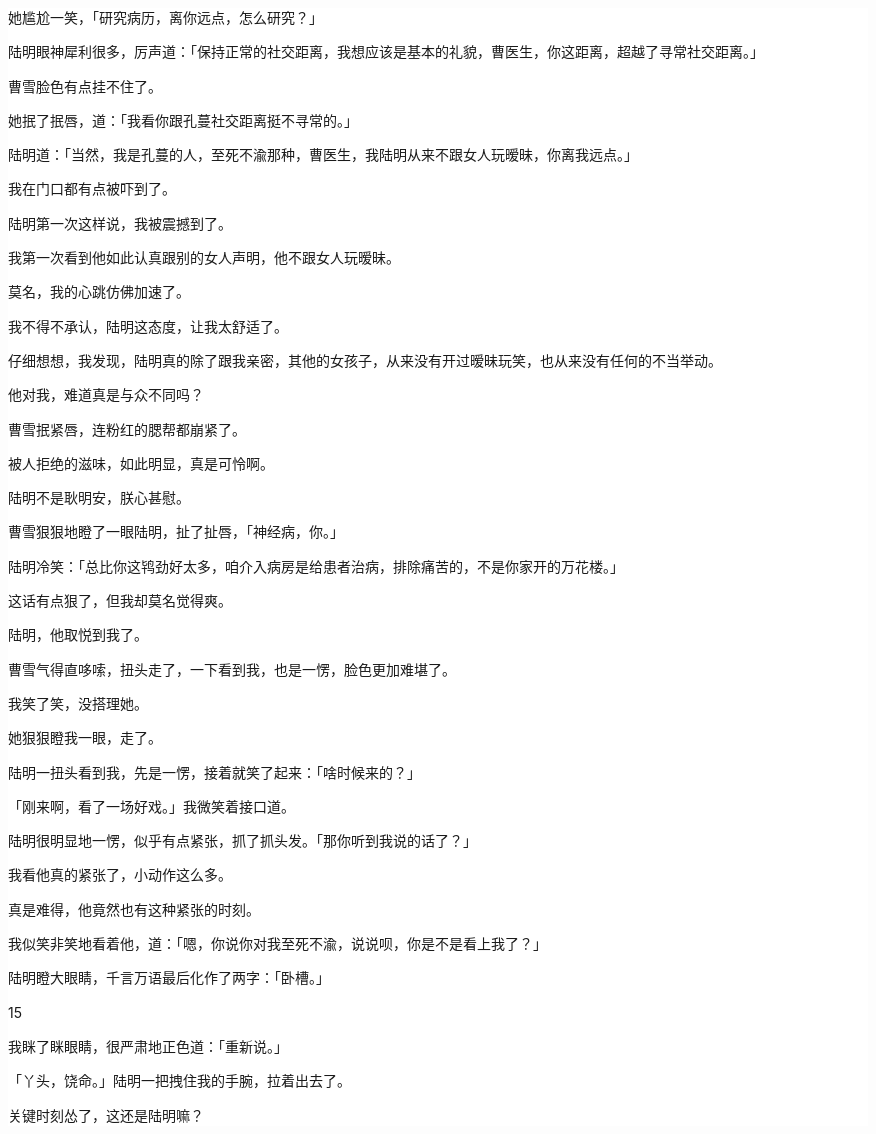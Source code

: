 她尴尬一笑，「研究病历，离你远点，怎么研究？」

陆明眼神犀利很多，厉声道：「保持正常的社交距离，我想应该是基本的礼貌，曹医生，你这距离，超越了寻常社交距离。」

曹雪脸色有点挂不住了。

她抿了抿唇，道：「我看你跟孔蔓社交距离挺不寻常的。」

陆明道：「当然，我是孔蔓的人，至死不渝那种，曹医生，我陆明从来不跟女人玩暧昧，你离我远点。」

我在门口都有点被吓到了。

陆明第一次这样说，我被震撼到了。

我第一次看到他如此认真跟别的女人声明，他不跟女人玩暧昧。

莫名，我的心跳仿佛加速了。

我不得不承认，陆明这态度，让我太舒适了。

仔细想想，我发现，陆明真的除了跟我亲密，其他的女孩子，从来没有开过暧昧玩笑，也从来没有任何的不当举动。

他对我，难道真是与众不同吗？

曹雪抿紧唇，连粉红的腮帮都崩紧了。

被人拒绝的滋味，如此明显，真是可怜啊。

陆明不是耿明安，朕心甚慰。

曹雪狠狠地瞪了一眼陆明，扯了扯唇，「神经病，你。」

陆明冷笑：「总比你这鸨劲好太多，咱介入病房是给患者治病，排除痛苦的，不是你家开的万花楼。」

这话有点狠了，但我却莫名觉得爽。

陆明，他取悦到我了。

曹雪气得直哆嗦，扭头走了，一下看到我，也是一愣，脸色更加难堪了。

我笑了笑，没搭理她。

她狠狠瞪我一眼，走了。

陆明一扭头看到我，先是一愣，接着就笑了起来：「啥时候来的？」

「刚来啊，看了一场好戏。」我微笑着接口道。

陆明很明显地一愣，似乎有点紧张，抓了抓头发。「那你听到我说的话了？」

我看他真的紧张了，小动作这么多。

真是难得，他竟然也有这种紧张的时刻。

我似笑非笑地看着他，道：「嗯，你说你对我至死不渝，说说呗，你是不是看上我了？」

陆明瞪大眼睛，千言万语最后化作了两字：「卧槽。」

15

我眯了眯眼睛，很严肃地正色道：「重新说。」

「丫头，饶命。」陆明一把拽住我的手腕，拉着出去了。

关键时刻怂了，这还是陆明嘛？
